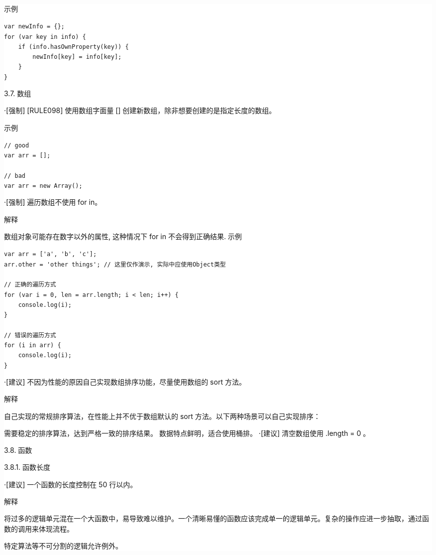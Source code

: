 示例

    var newInfo = {};
    for (var key in info) {
        if (info.hasOwnProperty(key)) {
            newInfo[key] = info[key];
        }
    }
3.7. 数组

·[强制] [RULE098] 使用数组字面量 [] 创建新数组，除非想要创建的是指定长度的数组。

示例

    // good
    var arr = [];
    
    // bad
    var arr = new Array();
·[强制] 遍历数组不使用 for in。

解释

数组对象可能存在数字以外的属性, 这种情况下 for in 不会得到正确结果.
示例

    var arr = ['a', 'b', 'c'];
    arr.other = 'other things'; // 这里仅作演示, 实际中应使用Object类型
    
    // 正确的遍历方式
    for (var i = 0, len = arr.length; i < len; i++) {
        console.log(i);
    }
    
    // 错误的遍历方式
    for (i in arr) {
        console.log(i);
    }
·[建议] 不因为性能的原因自己实现数组排序功能，尽量使用数组的 sort 方法。

解释

自己实现的常规排序算法，在性能上并不优于数组默认的 sort 方法。以下两种场景可以自己实现排序：

需要稳定的排序算法，达到严格一致的排序结果。
数据特点鲜明，适合使用桶排。
·[建议] 清空数组使用 .length = 0 。

3.8. 函数

3.8.1. 函数长度

·[建议] 一个函数的长度控制在 50 行以内。

解释

将过多的逻辑单元混在一个大函数中，易导致难以维护。一个清晰易懂的函数应该完成单一的逻辑单元。复杂的操作应进一步抽取，通过函数的调用来体现流程。

特定算法等不可分割的逻辑允许例外。
